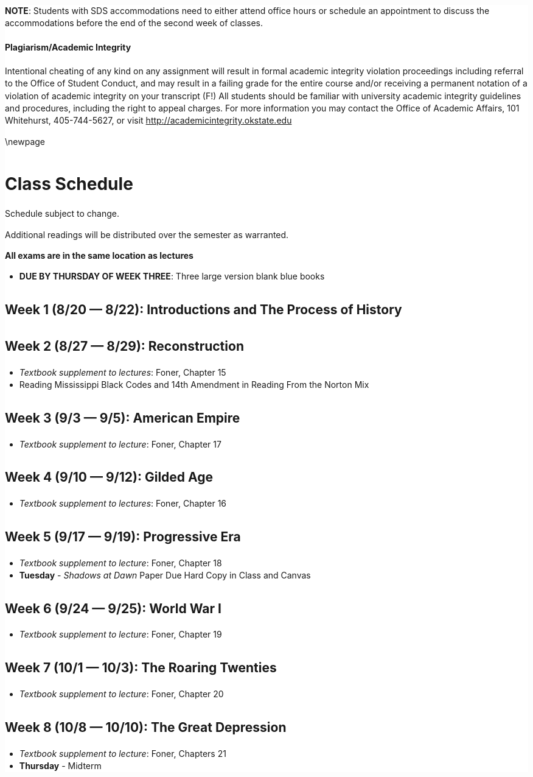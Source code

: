 **NOTE**: Students with SDS accommodations need to either attend office hours or schedule an appointment to discuss the accommodations before the end of the second week of classes.

#### Plagiarism/Academic Integrity

Intentional cheating of any kind on any assignment will result in formal academic integrity violation proceedings including referral to the Office of Student Conduct, and may result in a failing grade for the entire course and/or receiving a permanent notation of a violation of academic integrity on your transcript (F!) All students should be familiar with university academic integrity guidelines and procedures, including the right to appeal charges. For more information you may contact the Office of Academic Affairs, 101 Whitehurst, 405-744-5627, or visit http://academicintegrity.okstate.edu

\newpage

# Class Schedule

Schedule subject to change.

Additional readings will be distributed over the semester as warranted.

**All exams are in the same location as lectures**

- **DUE BY THURSDAY OF WEEK THREE**: Three large version blank blue books

## Week 1 (8/20 — 8/22):  Introductions and The Process of History

## Week 2 (8/27 — 8/29): Reconstruction
- *Textbook supplement to lectures*: Foner, Chapter 15
- Reading Mississippi Black Codes and 14th Amendment in Reading From the Norton Mix

## Week 3 (9/3 — 9/5): American Empire
- *Textbook supplement to lecture*: Foner, Chapter 17

## Week 4 (9/10 — 9/12): Gilded Age
- *Textbook supplement to lectures*: Foner, Chapter 16

## Week 5 (9/17 — 9/19): Progressive Era
- *Textbook supplement to lecture*: Foner, Chapter 18
- **Tuesday** - *Shadows at Dawn* Paper Due Hard Copy in Class and Canvas

## Week 6 (9/24 — 9/25): World War I
- *Textbook supplement to lecture*: Foner, Chapter 19

## Week 7 (10/1 — 10/3): The Roaring Twenties
- *Textbook supplement to lecture*: Foner, Chapter 20

## Week 8 (10/8 — 10/10): The Great Depression
- *Textbook supplement to lecture*: Foner, Chapters 21
- **Thursday** - Midterm
